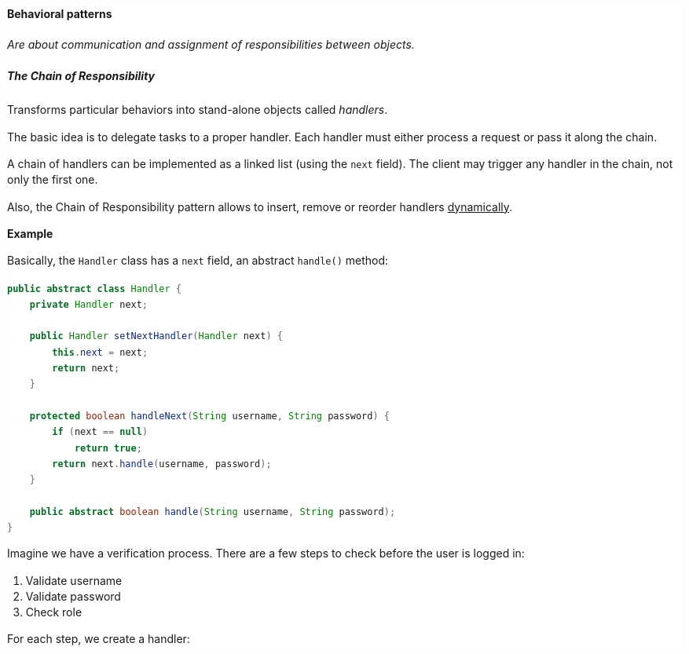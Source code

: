 






#### Behavioral patterns

*Are about communication and assignment of responsibilities between objects.*





##### The Chain of Responsibility

Transforms particular behaviors into stand-alone objects called *handlers*. 

The basic idea is to delegate tasks to a proper handler. Each handler must either process a request or pass it along the chain. 

A chain of handlers can be implemented as a linked list (using the `next` field). The client may trigger any handler in the chain, not only the first one. 

Also, the Chain of Responsibility pattern allows to insert, remove or reorder handlers <u>dynamically</u>. 



**Example**

Basically, the `Handler` class has a `next` field, an abstract `handle()` method:

```java
public abstract class Handler {
    private Handler next;

    public Handler setNextHandler(Handler next) {
        this.next = next;
        return next;
    }

    protected boolean handleNext(String username, String password) {
        if (next == null)
            return true;
        return next.handle(username, password);
    }
    
    public abstract boolean handle(String username, String password);
}
```



Imagine we have a verification process. There are a few steps to check before the user is logged in: 

1. Validate username
2. Validate password
3. Check role 

For each step, we create a handler: 
